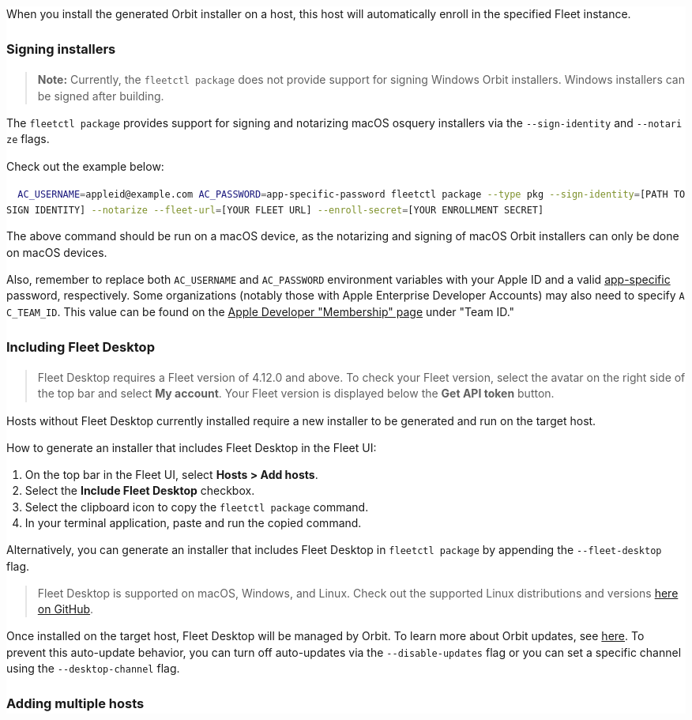 When you install the generated Orbit installer on a host, this host will automatically enroll in the specified Fleet instance.

### Signing installers

  >**Note:** Currently, the `fleetctl package` does not provide support for signing Windows Orbit installers. Windows installers can be signed after building.

The `fleetctl package` provides support for signing and notarizing macOS osquery installers via the
`--sign-identity` and `--notarize` flags.

Check out the example below:

```sh
  AC_USERNAME=appleid@example.com AC_PASSWORD=app-specific-password fleetctl package --type pkg --sign-identity=[PATH TO SIGN IDENTITY] --notarize --fleet-url=[YOUR FLEET URL] --enroll-secret=[YOUR ENROLLMENT SECRET]
```

The above command should be run on a macOS device, as the notarizing and signing of macOS Orbit installers can only be done on macOS devices.

Also, remember to replace both `AC_USERNAME` and `AC_PASSWORD` environment variables with your Apple ID and a valid [app-specific](https://support.apple.com/en-ca/HT204397) password, respectively. Some organizations (notably those with Apple Enterprise Developer Accounts) may also need to specify `AC_TEAM_ID`. This value can be found on the [Apple Developer "Membership" page](https://developer.apple.com/account/#!/membership) under "Team ID."

### Including Fleet Desktop

> Fleet Desktop requires a Fleet version of 4.12.0 and above. To check your Fleet version, select
> the avatar on the right side of the top bar and select **My account**. Your Fleet version is
> displayed below the **Get API token** button.

Hosts without Fleet Desktop currently installed require a new installer to be generated and run on the target host.

How to generate an installer that includes Fleet Desktop in the Fleet UI:
1. On the top bar in the Fleet UI, select **Hosts > Add hosts**.
2. Select the **Include Fleet Desktop** checkbox.
3. Select the clipboard icon to copy the `fleetctl package` command. 
4. In your terminal application, paste and run the copied command.

Alternatively, you can generate an installer that includes Fleet Desktop in `fleetctl package` by appending the `--fleet-desktop` flag.

> Fleet Desktop is supported on macOS, Windows, and Linux. Check out the supported Linux distributions
> and versions [here
> on GitHub](https://github.com/fleetdm/fleet/issues/5684#issuecomment-1123906753). 

Once installed on the target host, Fleet Desktop will be managed by Orbit. To learn more about Orbit updates, see [here](https://fleetdm.com/docs/deploying/fleetctl-agent-updates).
To prevent this auto-update behavior, you can turn off auto-updates via the `--disable-updates` flag or you can set a specific channel using the `--desktop-channel` flag.

### Adding multiple hosts
